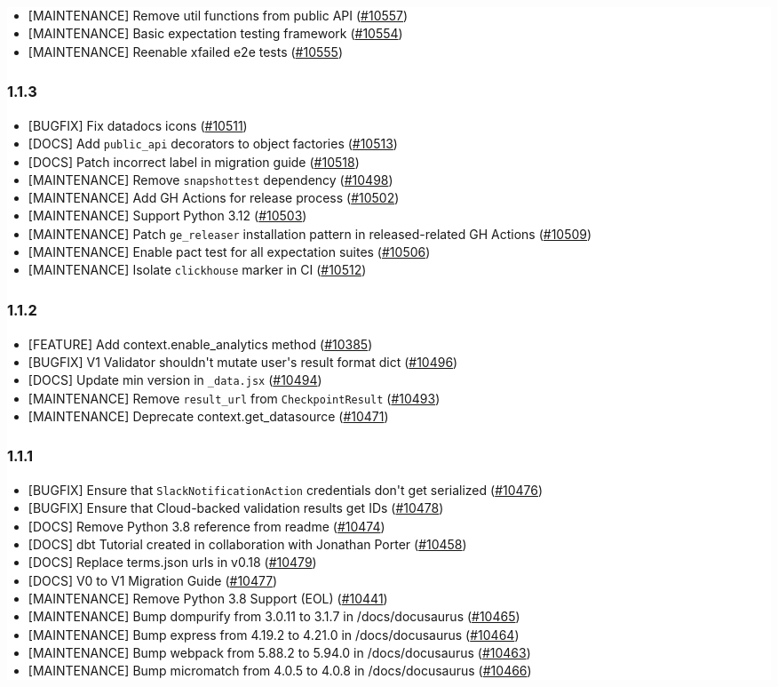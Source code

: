 * [MAINTENANCE] Remove util functions from public API ([#10557](https://github.com/great-expectations/great_expectations/pull/10557))
* [MAINTENANCE] Basic expectation testing framework ([#10554](https://github.com/great-expectations/great_expectations/pull/10554))
* [MAINTENANCE] Reenable xfailed e2e tests ([#10555](https://github.com/great-expectations/great_expectations/pull/10555))

### 1.1.3
* [BUGFIX] Fix datadocs icons ([#10511](https://github.com/great-expectations/great_expectations/pull/10511))
* [DOCS] Add `public_api` decorators to object factories ([#10513](https://github.com/great-expectations/great_expectations/pull/10513))
* [DOCS] Patch incorrect label in migration guide ([#10518](https://github.com/great-expectations/great_expectations/pull/10518))
* [MAINTENANCE] Remove `snapshottest` dependency ([#10498](https://github.com/great-expectations/great_expectations/pull/10498))
* [MAINTENANCE] Add GH Actions for release process ([#10502](https://github.com/great-expectations/great_expectations/pull/10502))
* [MAINTENANCE] Support Python 3.12 ([#10503](https://github.com/great-expectations/great_expectations/pull/10503))
* [MAINTENANCE] Patch `ge_releaser` installation pattern in released-related GH Actions ([#10509](https://github.com/great-expectations/great_expectations/pull/10509))
* [MAINTENANCE] Enable pact test for all expectation suites ([#10506](https://github.com/great-expectations/great_expectations/pull/10506))
* [MAINTENANCE] Isolate `clickhouse` marker in CI ([#10512](https://github.com/great-expectations/great_expectations/pull/10512))

### 1.1.2
* [FEATURE] Add context.enable_analytics method ([#10385](https://github.com/great-expectations/great_expectations/pull/10385))
* [BUGFIX] V1 Validator shouldn't mutate user's result format dict ([#10496](https://github.com/great-expectations/great_expectations/pull/10496))
* [DOCS] Update min version in `_data.jsx` ([#10494](https://github.com/great-expectations/great_expectations/pull/10494))
* [MAINTENANCE] Remove `result_url` from `CheckpointResult` ([#10493](https://github.com/great-expectations/great_expectations/pull/10493))
* [MAINTENANCE] Deprecate context.get_datasource ([#10471](https://github.com/great-expectations/great_expectations/pull/10471))

### 1.1.1
* [BUGFIX] Ensure that `SlackNotificationAction` credentials don't get serialized ([#10476](https://github.com/great-expectations/great_expectations/pull/10476))
* [BUGFIX] Ensure that Cloud-backed validation results get IDs ([#10478](https://github.com/great-expectations/great_expectations/pull/10478))
* [DOCS] Remove Python 3.8 reference from readme ([#10474](https://github.com/great-expectations/great_expectations/pull/10474))
* [DOCS] dbt Tutorial created in collaboration with Jonathan Porter ([#10458](https://github.com/great-expectations/great_expectations/pull/10458))
* [DOCS] Replace terms.json urls in v0.18 ([#10479](https://github.com/great-expectations/great_expectations/pull/10479))
* [DOCS] V0 to V1 Migration Guide ([#10477](https://github.com/great-expectations/great_expectations/pull/10477))
* [MAINTENANCE] Remove Python 3.8 Support (EOL) ([#10441](https://github.com/great-expectations/great_expectations/pull/10441))
* [MAINTENANCE] Bump dompurify from 3.0.11 to 3.1.7 in /docs/docusaurus ([#10465](https://github.com/great-expectations/great_expectations/pull/10465))
* [MAINTENANCE] Bump express from 4.19.2 to 4.21.0 in /docs/docusaurus ([#10464](https://github.com/great-expectations/great_expectations/pull/10464))
* [MAINTENANCE] Bump webpack from 5.88.2 to 5.94.0 in /docs/docusaurus ([#10463](https://github.com/great-expectations/great_expectations/pull/10463))
* [MAINTENANCE] Bump micromatch from 4.0.5 to 4.0.8 in /docs/docusaurus ([#10466](https://github.com/great-expectations/great_expectations/pull/10466))